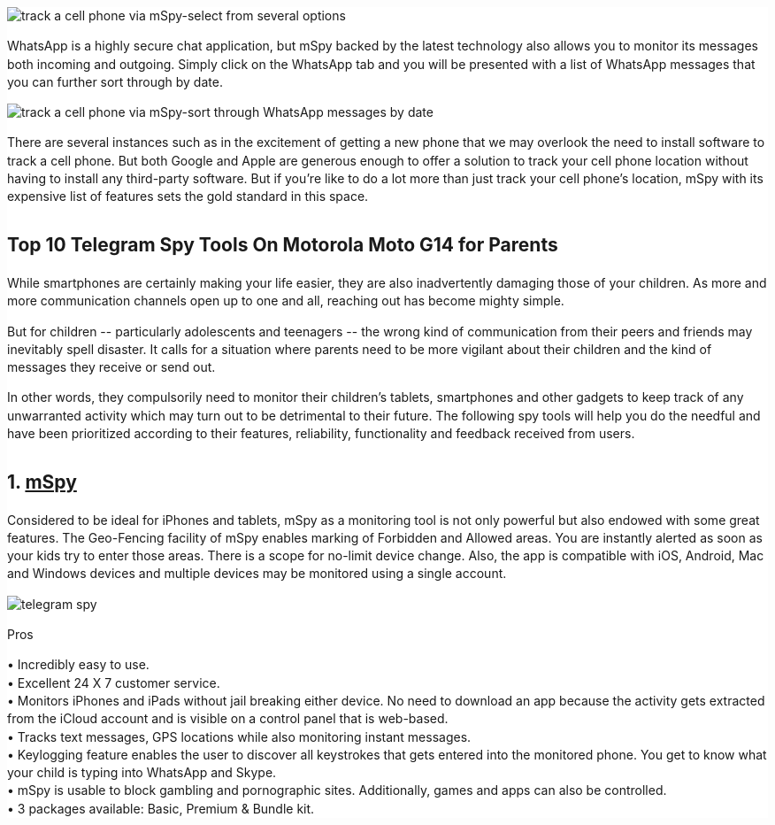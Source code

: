 ![track a cell phone via mSpy-select from several options](https://images.wondershare.com/drfone/article/2017/10/15082100786594.jpg)

WhatsApp is a highly secure chat application, but mSpy backed by the latest technology also allows you to monitor its messages both incoming and outgoing. Simply click on the WhatsApp tab and you will be presented with a list of WhatsApp messages that you can further sort through by date.

![track a cell phone via mSpy-sort through WhatsApp messages by date](https://images.wondershare.com/drfone/article/2017/10/15082101238393.jpg)

There are several instances such as in the excitement of getting a new phone that we may overlook the need to install software to track a cell phone. But both Google and Apple are generous enough to offer a solution to track your cell phone location without having to install any third-party software. But if you’re like to do a lot more than just track your cell phone’s location, mSpy with its expensive list of features sets the gold standard in this space.

## Top 10 Telegram Spy Tools On Motorola Moto G14 for Parents

While smartphones are certainly making your life easier, they are also inadvertently damaging those of your children. As more and more communication channels open up to one and all, reaching out has become mighty simple.

But for children -- particularly adolescents and teenagers -- the wrong kind of communication from their peers and friends may inevitably spell disaster. It calls for a situation where parents need to be more vigilant about their children and the kind of messages they receive or send out.

In other words, they compulsorily need to monitor their children’s tablets, smartphones and other gadgets to keep track of any unwarranted activity which may turn out to be detrimental to their future. The following spy tools will help you do the needful and have been prioritized according to their features, reliability, functionality and feedback received from users.

## 1\. [mSpy](http://mspy.go2cloud.org/SH7G6)

Considered to be ideal for iPhones and tablets, mSpy as a monitoring tool is not only powerful but also endowed with some great features. The Geo-Fencing facility of mSpy enables marking of Forbidden and Allowed areas. You are instantly alerted as soon as your kids try to enter those areas. There is a scope for no-limit device change. Also, the app is compatible with iOS, Android, Mac and Windows devices and multiple devices may be monitored using a single account.

![telegram spy](https://images.wondershare.com/drfone/article/2016/11/14792922551323.jpg)

Pros

• Incredibly easy to use.  
• Excellent 24 X 7 customer service.  
• Monitors iPhones and iPads without jail breaking either device. No need to download an app because the activity gets extracted from the iCloud account and is visible on a control panel that is web-based.  
• Tracks text messages, GPS locations while also monitoring instant messages.  
• Keylogging feature enables the user to discover all keystrokes that gets entered into the monitored phone. You get to know what your child is typing into WhatsApp and Skype.  
• mSpy is usable to block gambling and pornographic sites. Additionally, games and apps can also be controlled.  
• 3 packages available: Basic, Premium & Bundle kit.
